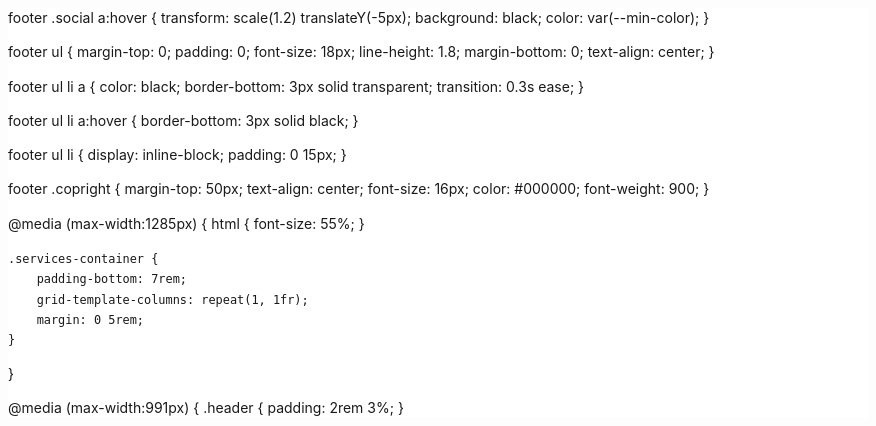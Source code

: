 footer .social a:hover {
    transform: scale(1.2) translateY(-5px);
    background: black;
    color: var(--min-color);
}

footer ul {
    margin-top: 0;
    padding: 0;
    font-size: 18px;
    line-height: 1.8;
    margin-bottom: 0;
    text-align: center;
}

footer ul li a {
    color: black;
    border-bottom: 3px solid transparent;
    transition: 0.3s ease;
}

footer ul li a:hover {
    border-bottom: 3px solid black;
}

footer ul li {
    display: inline-block;
    padding: 0 15px;
}

footer .copright {
    margin-top: 50px;
    text-align: center;
    font-size: 16px;
    color: #000000;
    font-weight: 900;
}


@media (max-width:1285px) {
    html {
        font-size: 55%;
    }

    .services-container {
        padding-bottom: 7rem;
        grid-template-columns: repeat(1, 1fr);
        margin: 0 5rem;
    }

}


@media (max-width:991px) {
    .header {
        padding: 2rem 3%;
    }
